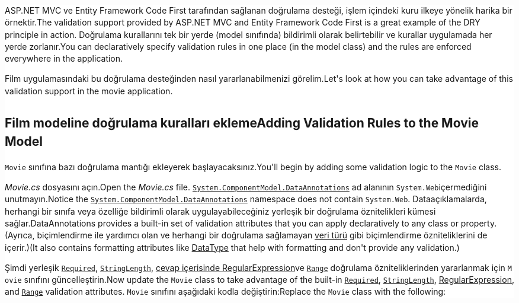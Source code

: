 <span data-ttu-id="c23d0-109">ASP.NET MVC ve Entity Framework Code First tarafından sağlanan doğrulama desteği, işlem içindeki kuru ilkeye yönelik harika bir örnektir.</span><span class="sxs-lookup"><span data-stu-id="c23d0-109">The validation support provided by ASP.NET MVC and Entity Framework Code First is a great example of the DRY principle in action.</span></span> <span data-ttu-id="c23d0-110">Doğrulama kurallarını tek bir yerde (model sınıfında) bildirimli olarak belirtebilir ve kurallar uygulamada her yerde zorlanır.</span><span class="sxs-lookup"><span data-stu-id="c23d0-110">You can declaratively specify validation rules in one place (in the model class) and the rules are enforced everywhere in the application.</span></span>

<span data-ttu-id="c23d0-111">Film uygulamasındaki bu doğrulama desteğinden nasıl yararlanabilmenizi görelim.</span><span class="sxs-lookup"><span data-stu-id="c23d0-111">Let's look at how you can take advantage of this validation support in the movie application.</span></span>

## <a name="adding-validation-rules-to-the-movie-model"></a><span data-ttu-id="c23d0-112">Film modeline doğrulama kuralları ekleme</span><span class="sxs-lookup"><span data-stu-id="c23d0-112">Adding Validation Rules to the Movie Model</span></span>

<span data-ttu-id="c23d0-113">`Movie` sınıfına bazı doğrulama mantığı ekleyerek başlayacaksınız.</span><span class="sxs-lookup"><span data-stu-id="c23d0-113">You'll begin by adding some validation logic to the `Movie` class.</span></span>

<span data-ttu-id="c23d0-114">*Movie.cs* dosyasını açın.</span><span class="sxs-lookup"><span data-stu-id="c23d0-114">Open the *Movie.cs* file.</span></span> <span data-ttu-id="c23d0-115">[`System.ComponentModel.DataAnnotations`](https://msdn.microsoft.com/library/system.componentmodel.dataannotations.aspx) ad alanının `System.Web`içermediğini unutmayın.</span><span class="sxs-lookup"><span data-stu-id="c23d0-115">Notice the [`System.ComponentModel.DataAnnotations`](https://msdn.microsoft.com/library/system.componentmodel.dataannotations.aspx) namespace does not contain `System.Web`.</span></span> <span data-ttu-id="c23d0-116">Dataaçıklamalarda, herhangi bir sınıfa veya özelliğe bildirimli olarak uygulayabileceğiniz yerleşik bir doğrulama öznitelikleri kümesi sağlar.</span><span class="sxs-lookup"><span data-stu-id="c23d0-116">DataAnnotations provides a built-in set of validation attributes that you can apply declaratively to any class or property.</span></span> <span data-ttu-id="c23d0-117">(Ayrıca, biçimlendirme ile yardımcı olan ve herhangi bir doğrulama sağlamayan [veri türü](https://msdn.microsoft.com/library/system.componentmodel.dataannotations.datatype.aspx) gibi biçimlendirme özniteliklerini de içerir.)</span><span class="sxs-lookup"><span data-stu-id="c23d0-117">(It also contains formatting attributes like [DataType](https://msdn.microsoft.com/library/system.componentmodel.dataannotations.datatype.aspx) that help with formatting and don't provide any validation.)</span></span>

<span data-ttu-id="c23d0-118">Şimdi yerleşik [`Required`](https://msdn.microsoft.com/library/system.componentmodel.dataannotations.requiredattribute.aspx), [`StringLength`](https://msdn.microsoft.com/library/system.componentmodel.dataannotations.stringlengthattribute.aspx), [cevap içerisinde RegularExpression](https://msdn.microsoft.com/library/system.componentmodel.dataannotations.regularexpressionattribute.aspx)ve [`Range`](https://msdn.microsoft.com/library/system.componentmodel.dataannotations.rangeattribute.aspx) doğrulama özniteliklerinden yararlanmak için `Movie` sınıfını güncelleştirin.</span><span class="sxs-lookup"><span data-stu-id="c23d0-118">Now update the `Movie` class to take advantage of the built-in [`Required`](https://msdn.microsoft.com/library/system.componentmodel.dataannotations.requiredattribute.aspx), [`StringLength`](https://msdn.microsoft.com/library/system.componentmodel.dataannotations.stringlengthattribute.aspx), [RegularExpression](https://msdn.microsoft.com/library/system.componentmodel.dataannotations.regularexpressionattribute.aspx), and [`Range`](https://msdn.microsoft.com/library/system.componentmodel.dataannotations.rangeattribute.aspx) validation attributes.</span></span> <span data-ttu-id="c23d0-119">`Movie` sınıfını aşağıdaki kodla değiştirin:</span><span class="sxs-lookup"><span data-stu-id="c23d0-119">Replace the `Movie` class with the following:</span></span>
